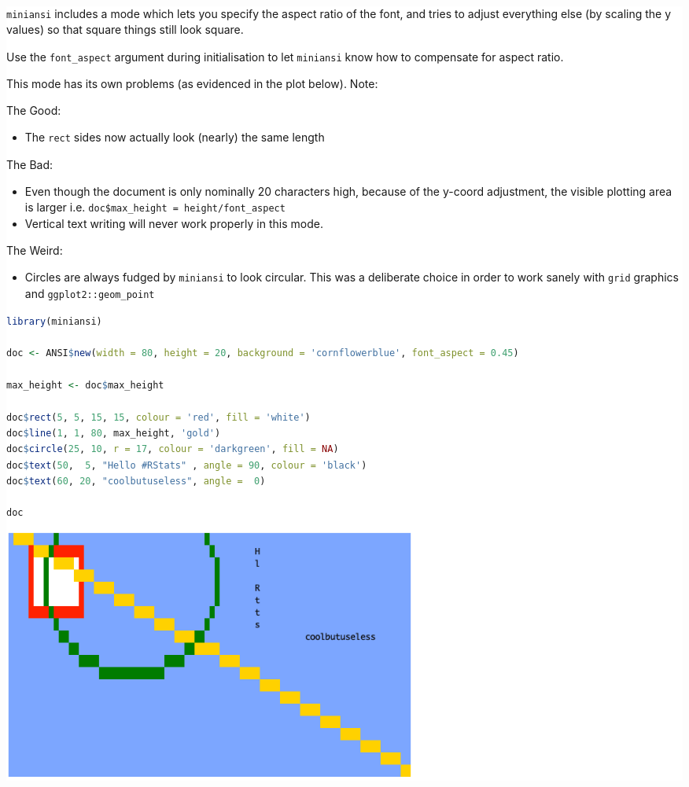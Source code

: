 `miniansi` includes a mode which lets you specify the aspect ratio of
the font, and tries to adjust everything else (by scaling the y values)
so that square things still look square.

Use the `font_aspect` argument during initialisation to let `miniansi`
know how to compensate for aspect ratio.

This mode has its own problems (as evidenced in the plot below). Note:

The Good:

  - The `rect` sides now actually look (nearly) the same length

The Bad:

  - Even though the document is only nominally 20 characters high,
    because of the y-coord adjustment, the visible plotting area is
    larger i.e. `doc$max_height = height/font_aspect`
  - Vertical text writing will never work properly in this mode.

The Weird:

  - Circles are always fudged by `miniansi` to look circular. This was a
    deliberate choice in order to work sanely with `grid` graphics and
    `ggplot2::geom_point`



``` r
library(miniansi)

doc <- ANSI$new(width = 80, height = 20, background = 'cornflowerblue', font_aspect = 0.45)

max_height <- doc$max_height

doc$rect(5, 5, 15, 15, colour = 'red', fill = 'white')
doc$line(1, 1, 80, max_height, 'gold')
doc$circle(25, 10, r = 17, colour = 'darkgreen', fill = NA)
doc$text(50,  5, "Hello #RStats" , angle = 90, colour = 'black')
doc$text(60, 20, "coolbutuseless", angle =  0)

doc
```

<img src="man/figures/example-aspect.png" width="60%" />
